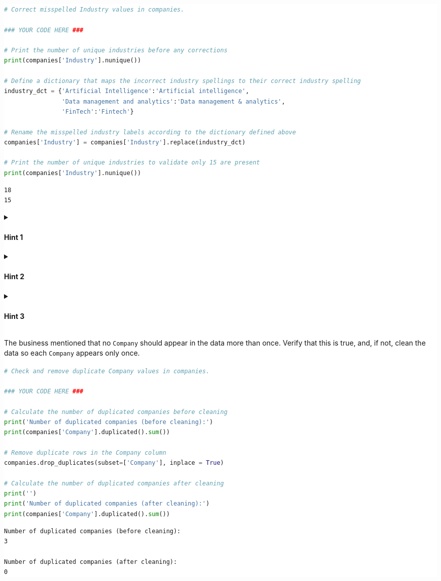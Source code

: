 
```python
# Correct misspelled Industry values in companies.

### YOUR CODE HERE ###

# Print the number of unique industries before any corrections
print(companies['Industry'].nunique())

# Define a dictionary that maps the incorrect industry spellings to their correct industry spelling
industry_dct = {'Artificial Intelligence':'Artificial intelligence',
                'Data management and analytics':'Data management & analytics',
                'FinTech':'Fintech'}

# Rename the misspelled industry labels according to the dictionary defined above
companies['Industry'] = companies['Industry'].replace(industry_dct)

# Print the number of unique industries to validate only 15 are present
print(companies['Industry'].nunique())
```

    18
    15


<details><summary><h4><strong>Hint 1</strong></h4></summary></details>

<details><summary><h4><strong>Hint 2</strong></h4></summary></details>

<details><summary><h4><strong>Hint 3</strong></h4></summary></details>

The business mentioned that no `Company` should appear in the data more than once. Verify that this is true, and, if not, clean the data so each `Company` appears only once.


```python
# Check and remove duplicate Company values in companies.

### YOUR CODE HERE ###

# Calculate the number of duplicated companies before cleaning
print('Number of duplicated companies (before cleaning):')
print(companies['Company'].duplicated().sum())

# Remove duplicate rows in the Company column
companies.drop_duplicates(subset=['Company'], inplace = True)

# Calculate the number of duplicated companies after cleaning
print('')
print('Number of duplicated companies (after cleaning):')
print(companies['Company'].duplicated().sum())
```

    Number of duplicated companies (before cleaning):
    3
    
    Number of duplicated companies (after cleaning):
    0
